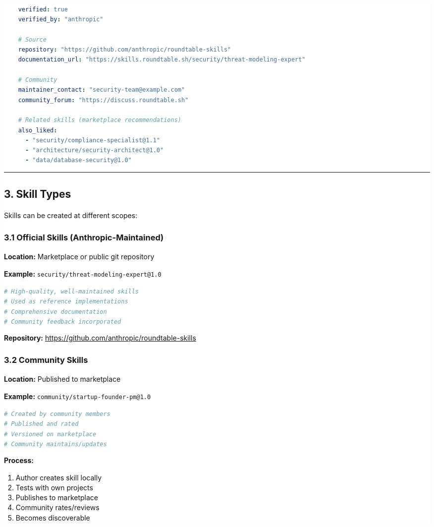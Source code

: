 ```yaml
    verified: true
    verified_by: "anthropic"

    # Source
    repository: "https://github.com/anthropic/roundtable-skills"
    documentation_url: "https://skills.roundtable.sh/security/threat-modeling-expert"

    # Community
    maintainer_contact: "security-team@example.com"
    community_forum: "https://discuss.roundtable.sh"

    # Related skills (marketplace recommendations)
    also_liked:
      - "security/compliance-specialist@1.1"
      - "architecture/security-architect@1.0"
      - "data/database-security@1.0"
```

---

## 3. Skill Types

Skills can be created at different scopes:

### 3.1 Official Skills (Anthropic-Maintained)

**Location:** Marketplace or public git repository

**Example:** `security/threat-modeling-expert@1.0`

```yaml
# High-quality, well-maintained skills
# Used as reference implementations
# Comprehensive documentation
# Community feedback incorporated
```

**Repository:** https://github.com/anthropic/roundtable-skills

### 3.2 Community Skills

**Location:** Published to marketplace

**Example:** `community/startup-founder-pm@1.0`

```yaml
# Created by community members
# Published and rated
# Versioned on marketplace
# Community maintains/updates
```

**Process:**
1. Author creates skill locally
2. Tests with own projects
3. Publishes to marketplace
4. Community rates/reviews
5. Becomes discoverable
